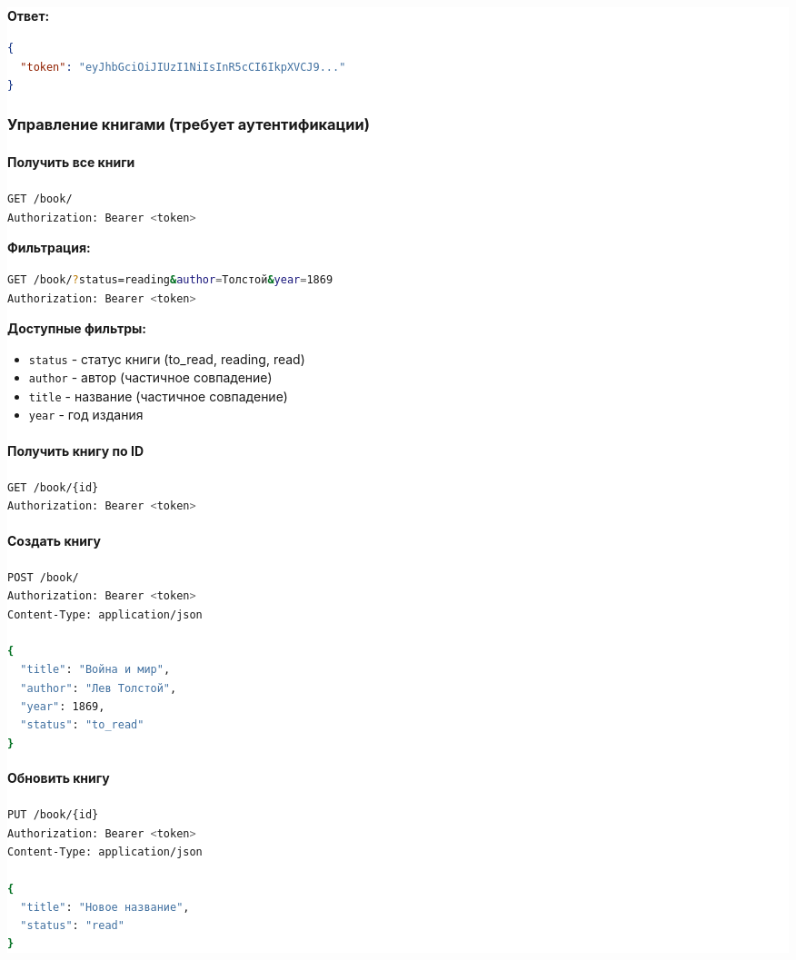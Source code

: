 **Ответ:**
```json
{
  "token": "eyJhbGciOiJIUzI1NiIsInR5cCI6IkpXVCJ9..."
}
```

### Управление книгами (требует аутентификации)

#### Получить все книги
```bash
GET /book/
Authorization: Bearer <token>
```

**Фильтрация:**
```bash
GET /book/?status=reading&author=Толстой&year=1869
Authorization: Bearer <token>
```

**Доступные фильтры:**
- `status` - статус книги (to_read, reading, read)
- `author` - автор (частичное совпадение)
- `title` - название (частичное совпадение)
- `year` - год издания

#### Получить книгу по ID
```bash
GET /book/{id}
Authorization: Bearer <token>
```

#### Создать книгу
```bash
POST /book/
Authorization: Bearer <token>
Content-Type: application/json

{
  "title": "Война и мир",
  "author": "Лев Толстой",
  "year": 1869,
  "status": "to_read"
}
```

#### Обновить книгу
```bash
PUT /book/{id}
Authorization: Bearer <token>
Content-Type: application/json

{
  "title": "Новое название",
  "status": "read"
}
```
